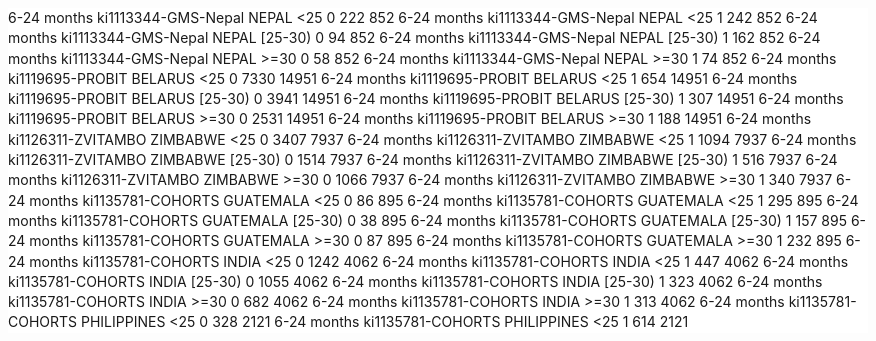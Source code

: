 6-24 months   ki1113344-GMS-Nepal        NEPAL                          <25                   0      222     852
6-24 months   ki1113344-GMS-Nepal        NEPAL                          <25                   1      242     852
6-24 months   ki1113344-GMS-Nepal        NEPAL                          [25-30)               0       94     852
6-24 months   ki1113344-GMS-Nepal        NEPAL                          [25-30)               1      162     852
6-24 months   ki1113344-GMS-Nepal        NEPAL                          >=30                  0       58     852
6-24 months   ki1113344-GMS-Nepal        NEPAL                          >=30                  1       74     852
6-24 months   ki1119695-PROBIT           BELARUS                        <25                   0     7330   14951
6-24 months   ki1119695-PROBIT           BELARUS                        <25                   1      654   14951
6-24 months   ki1119695-PROBIT           BELARUS                        [25-30)               0     3941   14951
6-24 months   ki1119695-PROBIT           BELARUS                        [25-30)               1      307   14951
6-24 months   ki1119695-PROBIT           BELARUS                        >=30                  0     2531   14951
6-24 months   ki1119695-PROBIT           BELARUS                        >=30                  1      188   14951
6-24 months   ki1126311-ZVITAMBO         ZIMBABWE                       <25                   0     3407    7937
6-24 months   ki1126311-ZVITAMBO         ZIMBABWE                       <25                   1     1094    7937
6-24 months   ki1126311-ZVITAMBO         ZIMBABWE                       [25-30)               0     1514    7937
6-24 months   ki1126311-ZVITAMBO         ZIMBABWE                       [25-30)               1      516    7937
6-24 months   ki1126311-ZVITAMBO         ZIMBABWE                       >=30                  0     1066    7937
6-24 months   ki1126311-ZVITAMBO         ZIMBABWE                       >=30                  1      340    7937
6-24 months   ki1135781-COHORTS          GUATEMALA                      <25                   0       86     895
6-24 months   ki1135781-COHORTS          GUATEMALA                      <25                   1      295     895
6-24 months   ki1135781-COHORTS          GUATEMALA                      [25-30)               0       38     895
6-24 months   ki1135781-COHORTS          GUATEMALA                      [25-30)               1      157     895
6-24 months   ki1135781-COHORTS          GUATEMALA                      >=30                  0       87     895
6-24 months   ki1135781-COHORTS          GUATEMALA                      >=30                  1      232     895
6-24 months   ki1135781-COHORTS          INDIA                          <25                   0     1242    4062
6-24 months   ki1135781-COHORTS          INDIA                          <25                   1      447    4062
6-24 months   ki1135781-COHORTS          INDIA                          [25-30)               0     1055    4062
6-24 months   ki1135781-COHORTS          INDIA                          [25-30)               1      323    4062
6-24 months   ki1135781-COHORTS          INDIA                          >=30                  0      682    4062
6-24 months   ki1135781-COHORTS          INDIA                          >=30                  1      313    4062
6-24 months   ki1135781-COHORTS          PHILIPPINES                    <25                   0      328    2121
6-24 months   ki1135781-COHORTS          PHILIPPINES                    <25                   1      614    2121
